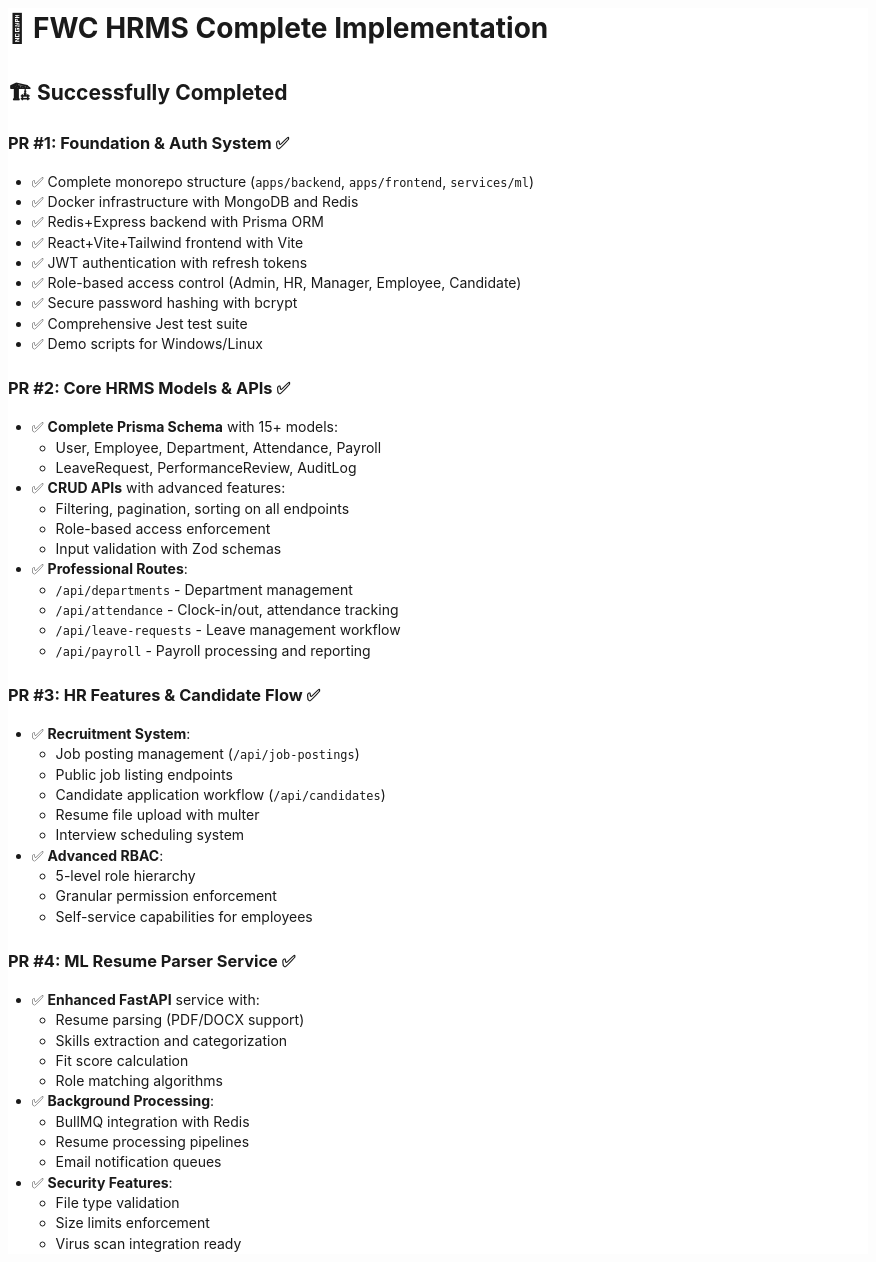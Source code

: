 # 🎉 **FWC HRMS Complete Implementation**

## **🏗️ Successfully Completed**

### **PR #1: Foundation & Auth System ✅**

- ✅ Complete monorepo structure (`apps/backend`, `apps/frontend`, `services/ml`)
- ✅ Docker infrastructure with MongoDB and Redis
- ✅ Redis+Express backend with Prisma ORM
- ✅ React+Vite+Tailwind frontend with Vite
- ✅ JWT authentication with refresh tokens
- ✅ Role-based access control (Admin, HR, Manager, Employee, Candidate)
- ✅ Secure password hashing with bcrypt
- ✅ Comprehensive Jest test suite
- ✅ Demo scripts for Windows/Linux

### **PR #2: Core HRMS Models & APIs ✅**

- ✅ **Complete Prisma Schema** with 15+ models:
  - User, Employee, Department, Attendance, Payroll
  - LeaveRequest, PerformanceReview, AuditLog
- ✅ **CRUD APIs** with advanced features:
  - Filtering, pagination, sorting on all endpoints
  - Role-based access enforcement
  - Input validation with Zod schemas
- ✅ **Professional Routes**:
  - `/api/departments` - Department management
  - `/api/attendance` - Clock-in/out, attendance tracking
  - `/api/leave-requests` - Leave management workflow
  - `/api/payroll` - Payroll processing and reporting

### **PR #3: HR Features & Candidate Flow ✅**

- ✅ **Recruitment System**:
  - Job posting management (`/api/job-postings`)
  - Public job listing endpoints
  - Candidate application workflow (`/api/candidates`)
  - Resume file upload with multer
  - Interview scheduling system
- ✅ **Advanced RBAC**:
  - 5-level role hierarchy
  - Granular permission enforcement
  - Self-service capabilities for employees

### **PR #4: ML Resume Parser Service ✅**

- ✅ **Enhanced FastAPI** service with:
  - Resume parsing (PDF/DOCX support)
  - Skills extraction and categorization
  - Fit score calculation
  - Role matching algorithms
- ✅ **Background Processing**:
  - BullMQ integration with Redis
  - Resume processing pipelines
  - Email notification queues
- ✅ **Security Features**:
  - File type validation
  - Size limits enforcement
  - Virus scan integration ready
